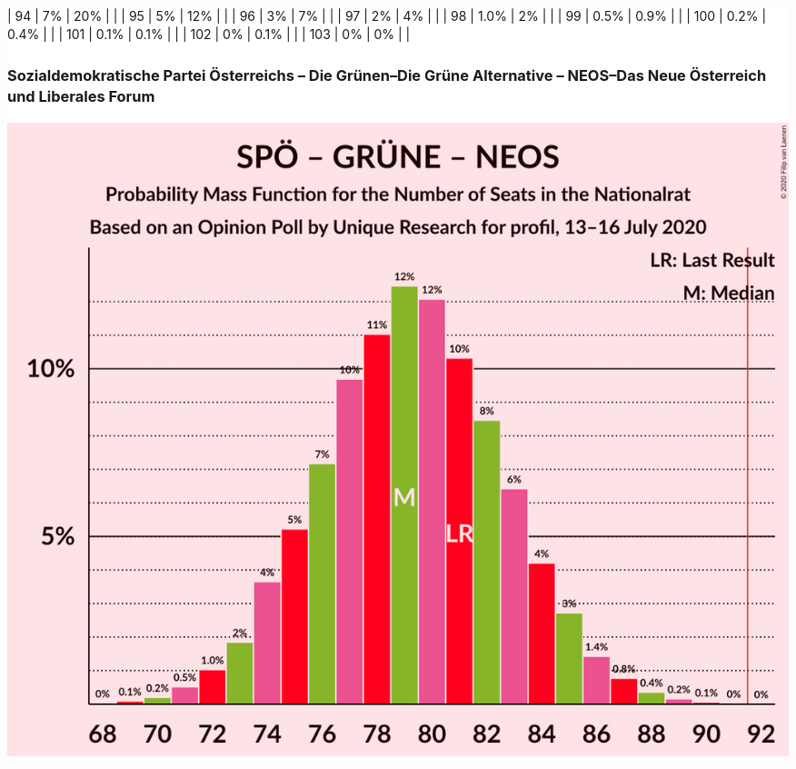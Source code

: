 | 94 | 7% | 20% |  |
| 95 | 5% | 12% |  |
| 96 | 3% | 7% |  |
| 97 | 2% | 4% |  |
| 98 | 1.0% | 2% |  |
| 99 | 0.5% | 0.9% |  |
| 100 | 0.2% | 0.4% |  |
| 101 | 0.1% | 0.1% |  |
| 102 | 0% | 0.1% |  |
| 103 | 0% | 0% |  |

### Sozialdemokratische Partei Österreichs – Die Grünen–Die Grüne Alternative – NEOS–Das Neue Österreich und Liberales Forum

![Graph with seats probability mass function not yet produced](2020-07-16-UniqueResearch-coalitions-seats-pmf-spö–grüne–neos.png "Seats Probability Mass Function")
